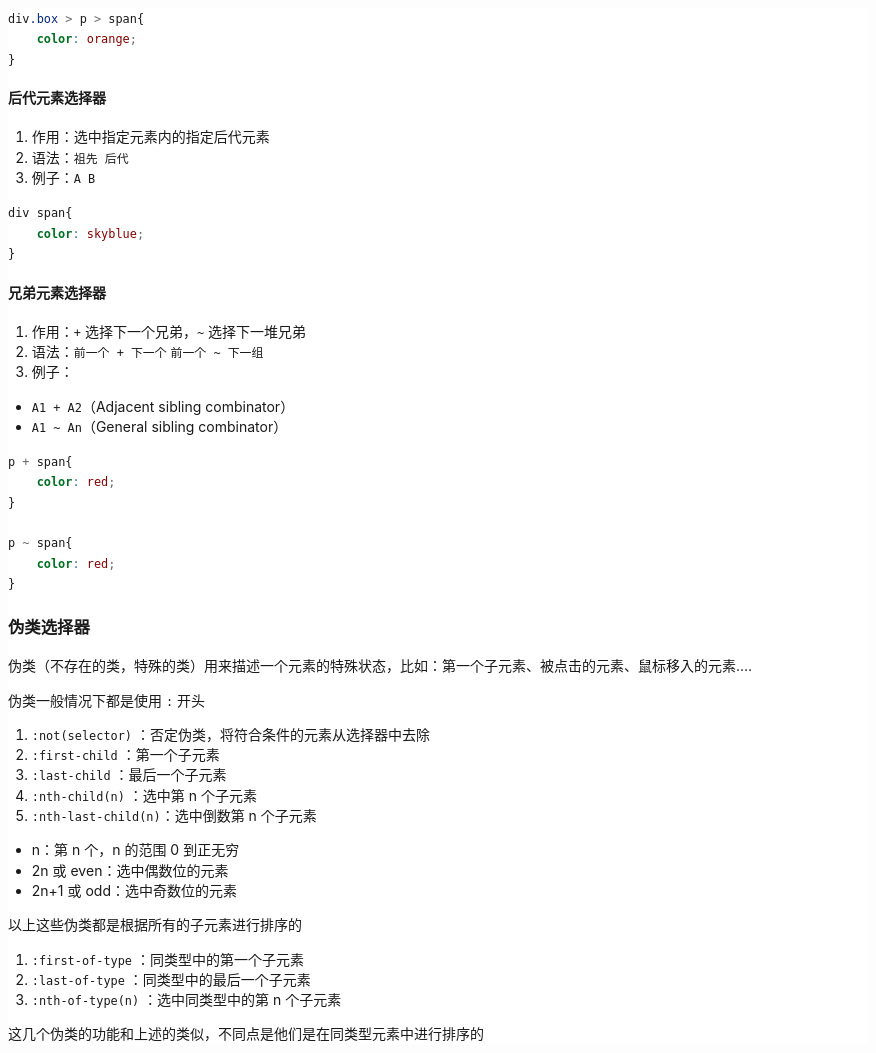 ```css
div.box > p > span{
    color: orange;
}
```

#### 后代元素选择器
1. 作用：选中指定元素内的指定后代元素
2. 语法：`祖先 后代`
3. 例子：`A B`

```css
div span{
    color: skyblue;
}
```

#### 兄弟元素选择器
1. 作用：`+` 选择下一个兄弟，`~` 选择下一堆兄弟
2. 语法：`前一个 + 下一个` `前一个 ~ 下一组`
3. 例子：
+ `A1 + A2`（Adjacent sibling combinator）
+ `A1 ~ An`（General sibling combinator）

```css
p + span{
    color: red;
}

p ~ span{
    color: red;
}
```

### 伪类选择器
伪类（不存在的类，特殊的类）用来描述一个元素的特殊状态，比如：第一个子元素、被点击的元素、鼠标移入的元素.…

伪类一般情况下都是使用 `:` 开头

1. `:not(selector)` ：否定伪类，将符合条件的元素从选择器中去除
2. `:first-child` ：第一个子元素
3. `:last-child` ：最后一个子元素
4. `:nth-child(n)` ：选中第 n 个子元素 
5. `:nth-last-child(n)`：选中倒数第 n 个子元素
+ n：第 n 个，n 的范围 0 到正无穷
+ 2n 或 even：选中偶数位的元素
+ 2n+1 或 odd：选中奇数位的元素

以上这些伪类都是根据所有的子元素进行排序的

1. `:first-of-type` ：同类型中的第一个子元素
2. `:last-of-type` ：同类型中的最后一个子元素
3. `:nth-of-type(n)` ：选中同类型中的第 n 个子元素

这几个伪类的功能和上述的类似，不同点是他们是在同类型元素中进行排序的
